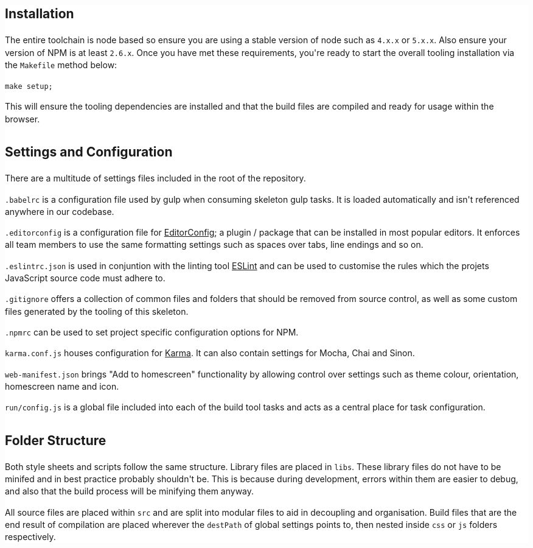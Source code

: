## Installation
The entire toolchain is node based so ensure you are using a stable version of
node such as `4.x.x` or `5.x.x`. Also ensure your version of NPM is at least
`2.6.x`. Once you have met these requirements, you're ready to start the overall
tooling installation via the `Makefile` method below:

```
make setup;
```

This will ensure the tooling dependencies are installed and that the build files
are compiled and ready for usage within the browser.


## Settings and Configuration
There are a multitude of settings files included in the root of the repository.

`.babelrc` is a configuration file used by gulp when consuming skeleton gulp
tasks. It is loaded automatically and isn't referenced anywhere in our codebase.

`.editorconfig` is a configuration file for
[EditorConfig](http://editorconfig.org/); a plugin / package that can be
installed in most popular editors. It enforces all team members to use the same
formatting settings such as spaces over tabs, line endings and so on.

`.eslintrc.json` is used in conjuntion with the linting tool
[ESLint](http://eslint.org/) and can be used to customise the rules which the
projets JavaScript source code must adhere to.

`.gitignore` offers a collection of common files and folders that should be
removed from source control, as well as some custom files generated by the
tooling of this skeleton.

`.npmrc` can be used to set project specific configuration options for NPM.

`karma.conf.js` houses configuration for
[Karma](http://karma-runner.github.io/). It can also contain settings for Mocha,
Chai and Sinon.

`web-manifest.json` brings "Add to homescreen" functionality by allowing control
over settings such as theme colour, orientation, homescreen name and icon.

`run/config.js` is a global file included into each of the build tool tasks and
acts as a central place for task configuration.

## Folder Structure
Both style sheets and scripts follow the same structure. Library files are
placed in `libs`. These library files do not have to be minifed and in best
practice probably shouldn't be. This is because during development, errors
within them are easier to debug, and also that the build process will be
minifying them anyway.

All source files are placed within `src` and are split into modular files to aid
in decoupling and organisation. Build files that are the end result of
compilation are placed wherever the `destPath` of global settings points to,
then nested inside `css` or `js` folders respectively.
